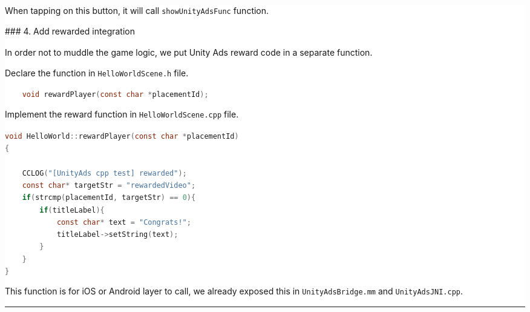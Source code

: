 ```C
```

When tapping on this button, it will call `showUnityAdsFunc` function.


<a name="c4"/>
### 4. Add rewarded integration

In order not to muddle the game logic, we put Unity Ads reward code in a separate function.

Declare the function in `HelloWorldScene.h` file.
```C
	void rewardPlayer(const char *placementId);
```

Implement the reward function in `HelloWorldScene.cpp` file.

```C
void HelloWorld::rewardPlayer(const char *placementId)
{

    CCLOG("[UnityAds cpp test] rewarded");
    const char* targetStr = "rewardedVideo";
    if(strcmp(placementId, targetStr) == 0){
        if(titleLabel){
            const char* text = "Congrats!";
            titleLabel->setString(text);
        }
    }
}
```

This function is for iOS or Android layer to call, we already exposed this in `UnityAdsBridge.mm` and `UnityAdsJNI.cpp`.


---
